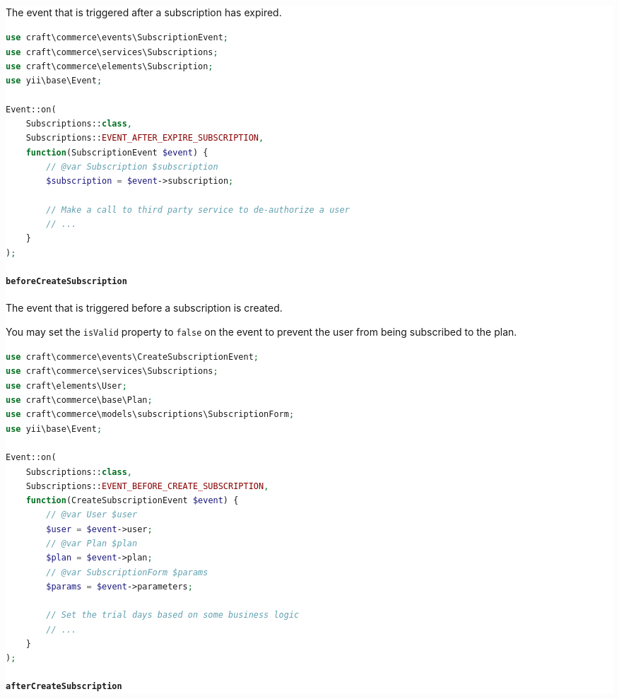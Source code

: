 The event that is triggered after a subscription has expired.

```php
use craft\commerce\events\SubscriptionEvent;
use craft\commerce\services\Subscriptions;
use craft\commerce\elements\Subscription;
use yii\base\Event;

Event::on(
    Subscriptions::class,
    Subscriptions::EVENT_AFTER_EXPIRE_SUBSCRIPTION,
    function(SubscriptionEvent $event) {
        // @var Subscription $subscription
        $subscription = $event->subscription;

        // Make a call to third party service to de-authorize a user
        // ...
    }
);
```

#### `beforeCreateSubscription`

The event that is triggered before a subscription is created.

You may set the `isValid` property to `false` on the event to prevent the user from being subscribed to the plan.

```php
use craft\commerce\events\CreateSubscriptionEvent;
use craft\commerce\services\Subscriptions;
use craft\elements\User;
use craft\commerce\base\Plan;
use craft\commerce\models\subscriptions\SubscriptionForm;
use yii\base\Event;

Event::on(
    Subscriptions::class,
    Subscriptions::EVENT_BEFORE_CREATE_SUBSCRIPTION,
    function(CreateSubscriptionEvent $event) {
        // @var User $user
        $user = $event->user;
        // @var Plan $plan
        $plan = $event->plan;
        // @var SubscriptionForm $params
        $params = $event->parameters;

        // Set the trial days based on some business logic
        // ...
    }
);
```

#### `afterCreateSubscription`
